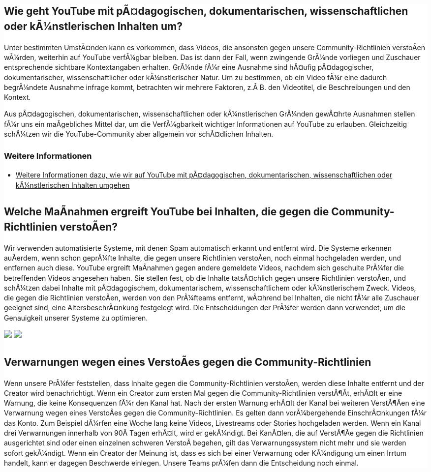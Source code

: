 


## Wie geht YouTube mit pÃ¤dagogischen, dokumentarischen, wissenschaftlichen oder kÃ¼nstlerischen Inhalten um?


Unter bestimmten UmstÃ¤nden kann es vorkommen, dass Videos, die ansonsten gegen unsere Community-Richtlinien verstoÃen wÃ¼rden, weiterhin auf YouTube verfÃ¼gbar bleiben. Das ist dann der Fall, wenn zwingende GrÃ¼nde vorliegen und Zuschauer entsprechende sichtbare Kontextangaben erhalten. GrÃ¼nde fÃ¼r eine Ausnahme sind hÃ¤ufig pÃ¤dagogischer, dokumentarischer, wissenschaftlicher oder kÃ¼nstlerischer Natur. Um zu bestimmen, ob ein Video fÃ¼r eine dadurch begrÃ¼ndete Ausnahme infrage kommt, betrachten wir mehrere Faktoren, z.Â B. den Videotitel, die Beschreibungen und den Kontext. 


Aus pÃ¤dagogischen, dokumentarischen, wissenschaftlichen oder kÃ¼nstlerischen GrÃ¼nden gewÃ¤hrte Ausnahmen stellen fÃ¼r uns ein maÃgebliches Mittel dar, um die VerfÃ¼gbarkeit wichtiger Informationen auf YouTube zu erlauben. Gleichzeitig schÃ¼tzen wir die YouTube-Community aber allgemein vor schÃ¤dlichen Inhalten.


   ### Weitere Informationen

 * [Weitere Informationen dazu, wie wir auf YouTube mit pÃ¤dagogischen, dokumentarischen, wissenschaftlichen oder kÃ¼nstlerischen Inhalten umgehen](https://blog.youtube/inside-youtube/look-how-we-treat-educational-documentary-scientific-and-artistic-content-youtube/)

   




## Welche MaÃnahmen ergreift YouTube bei Inhalten, die gegen die Community-Richtlinien verstoÃen?


Wir verwenden automatisierte Systeme, mit denen Spam automatisch erkannt und entfernt wird. Die Systeme erkennen auÃerdem, wenn schon geprÃ¼fte Inhalte, die gegen unsere Richtlinien verstoÃen, noch einmal hochgeladen werden, und entfernen auch diese. YouTube ergreift MaÃnahmen gegen andere gemeldete Videos, nachdem sich geschulte PrÃ¼fer die betreffenden Videos angesehen haben. Sie stellen fest, ob die Inhalte tatsÃ¤chlich gegen unsere Richtlinien verstoÃen, und schÃ¼tzen dabei Inhalte mit pÃ¤dagogischem, dokumentarischem, wissenschaftlichem oder kÃ¼nstlerischem Zweck. Videos, die gegen die Richtlinien verstoÃen, werden von den PrÃ¼fteams entfernt, wÃ¤hrend bei Inhalten, die nicht fÃ¼r alle Zuschauer geeignet sind, eine AltersbeschrÃ¤nkung festgelegt wird. Die Entscheidungen der PrÃ¼fer werden dann verwendet, um die Genauigkeit unserer Systeme zu optimieren.


   ![](https://lh3.googleusercontent.com/I3N35pW_g4TrVZKcqNdzhtsHtGexQcr-nGZA7-8Yvy6pOu87Nqpu0b7f81PDHHH_xp3zrIz5H7QBWU4gZP4KvuZTwRhF3KDFNVWkyqa7dNpy-vTtjaw=v3-s20-fblur=1,20) ![](https://lh3.googleusercontent.com/gsrIFHpFT9TersGLYhH66-3Qz2k3Do7Xuk1pyBgWikOGQo6JjE7EwngOmKkbM0f7TrD7CHD_mAdSWaPg4x_KjuRpXbuzyhH2UzdBFh6dYRe2kYieetw=v3-s20-fblur=1,20)   


## Verwarnungen wegen eines VerstoÃes gegen die Community-Richtlinien


Wenn unsere PrÃ¼fer feststellen, dass Inhalte gegen die Community-Richtlinien verstoÃen, werden diese Inhalte entfernt und der Creator wird benachrichtigt. Wenn ein Creator zum ersten Mal gegen die Community-Richtlinien verstÃ¶Ãt, erhÃ¤lt er eine Warnung, die keine Konsequenzen fÃ¼r den Kanal hat. Nach der ersten Warnung erhÃ¤lt der Kanal bei weiteren VerstÃ¶Ãen eine Verwarnung wegen eines VerstoÃes gegen die Community-Richtlinien. Es gelten dann vorÃ¼bergehende EinschrÃ¤nkungen fÃ¼r das Konto. Zum Beispiel dÃ¼rfen eine Woche lang keine Videos, Livestreams oder Stories hochgeladen werden. Wenn ein Kanal drei Verwarnungen innerhalb von 90Â Tagen erhÃ¤lt, wird er gekÃ¼ndigt. Bei KanÃ¤len, die auf VerstÃ¶Ãe gegen die Richtlinien ausgerichtet sind oder einen einzelnen schweren VerstoÃ begehen, gilt das Verwarnungssystem nicht mehr und sie werden sofort gekÃ¼ndigt. Wenn ein Creator der Meinung ist, dass es sich bei einer Verwarnung oder KÃ¼ndigung um einen Irrtum handelt, kann er dagegen Beschwerde einlegen. Unsere Teams prÃ¼fen dann die Entscheidung noch einmal.
